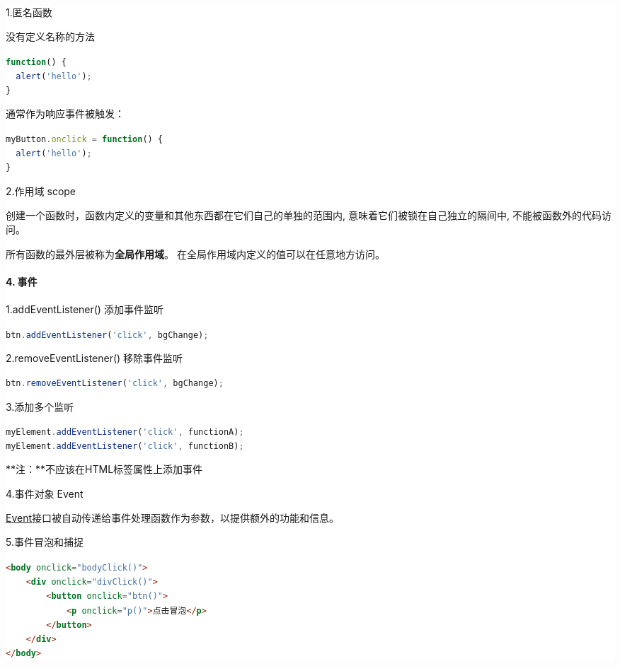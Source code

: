 1.匿名函数

没有定义名称的方法

```js
function() {
  alert('hello');
}
```

通常作为响应事件被触发：

```js
myButton.onclick = function() {
  alert('hello');
}
```

2.作用域 scope

创建一个函数时，函数内定义的变量和其他东西都在它们自己的单独的范围内, 意味着它们被锁在自己独立的隔间中, 不能被函数外的代码访问。

所有函数的最外层被称为**全局作用域**。 在全局作用域内定义的值可以在任意地方访问。

#### 4. 事件

1.addEventListener() 添加事件监听

```js
btn.addEventListener('click', bgChange);
```

2.removeEventListener() 移除事件监听

```js
btn.removeEventListener('click', bgChange);
```

3.添加多个监听

```js
myElement.addEventListener('click', functionA);
myElement.addEventListener('click', functionB);
```

**注：**不应该在HTML标签属性上添加事件

4.事件对象 Event

[Event](https://developer.mozilla.org/zh-CN/docs/Web/API/Event)接口被自动传递给事件处理函数作为参数，以提供额外的功能和信息。

5.事件冒泡和捕捉

```html
<body onclick="bodyClick()">
    <div onclick="divClick()">
        <button onclick="btn()">
            <p onclick="p()">点击冒泡</p>
        </button>
    </div>
</body>
```
